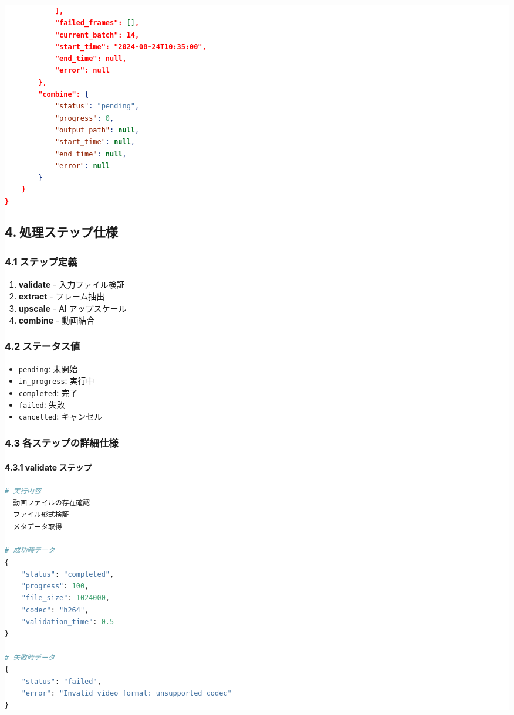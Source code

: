 ```json
            ],
            "failed_frames": [],
            "current_batch": 14,
            "start_time": "2024-08-24T10:35:00",
            "end_time": null,
            "error": null
        },
        "combine": {
            "status": "pending",
            "progress": 0,
            "output_path": null,
            "start_time": null,
            "end_time": null,
            "error": null
        }
    }
}
```

## 4. 処理ステップ仕様

### 4.1 ステップ定義
1. **validate** - 入力ファイル検証
2. **extract** - フレーム抽出
3. **upscale** - AI アップスケール
4. **combine** - 動画結合

### 4.2 ステータス値
- `pending`: 未開始
- `in_progress`: 実行中
- `completed`: 完了
- `failed`: 失敗
- `cancelled`: キャンセル

### 4.3 各ステップの詳細仕様

#### 4.3.1 validate ステップ
```python
# 実行内容
- 動画ファイルの存在確認
- ファイル形式検証
- メタデータ取得

# 成功時データ
{
    "status": "completed",
    "progress": 100,
    "file_size": 1024000,
    "codec": "h264",
    "validation_time": 0.5
}

# 失敗時データ
{
    "status": "failed",
    "error": "Invalid video format: unsupported codec"
}
```
